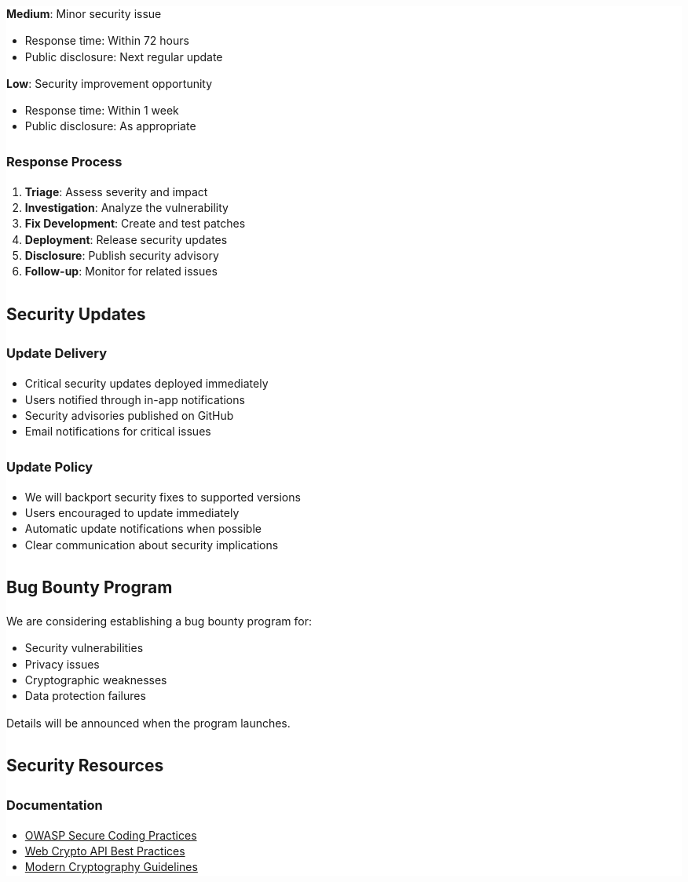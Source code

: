 **Medium**: Minor security issue  
- Response time: Within 72 hours  
- Public disclosure: Next regular update  

**Low**: Security improvement opportunity  
- Response time: Within 1 week  
- Public disclosure: As appropriate  

### Response Process

1. **Triage**: Assess severity and impact
2. **Investigation**: Analyze the vulnerability
3. **Fix Development**: Create and test patches
4. **Deployment**: Release security updates
5. **Disclosure**: Publish security advisory
6. **Follow-up**: Monitor for related issues

## Security Updates

### Update Delivery
- Critical security updates deployed immediately
- Users notified through in-app notifications
- Security advisories published on GitHub
- Email notifications for critical issues

### Update Policy
- We will backport security fixes to supported versions
- Users encouraged to update immediately
- Automatic update notifications when possible
- Clear communication about security implications

## Bug Bounty Program

We are considering establishing a bug bounty program for:
- Security vulnerabilities
- Privacy issues
- Cryptographic weaknesses
- Data protection failures

Details will be announced when the program launches.

## Security Resources

### Documentation
- [OWASP Secure Coding Practices](https://owasp.org/www-project-secure-coding-practices-quick-reference-guide/)
- [Web Crypto API Best Practices](https://w3c.github.io/webcrypto/)
- [Modern Cryptography Guidelines](https://latacora.micro.blog/2018/04/03/cryptographic-right-answers.html)
